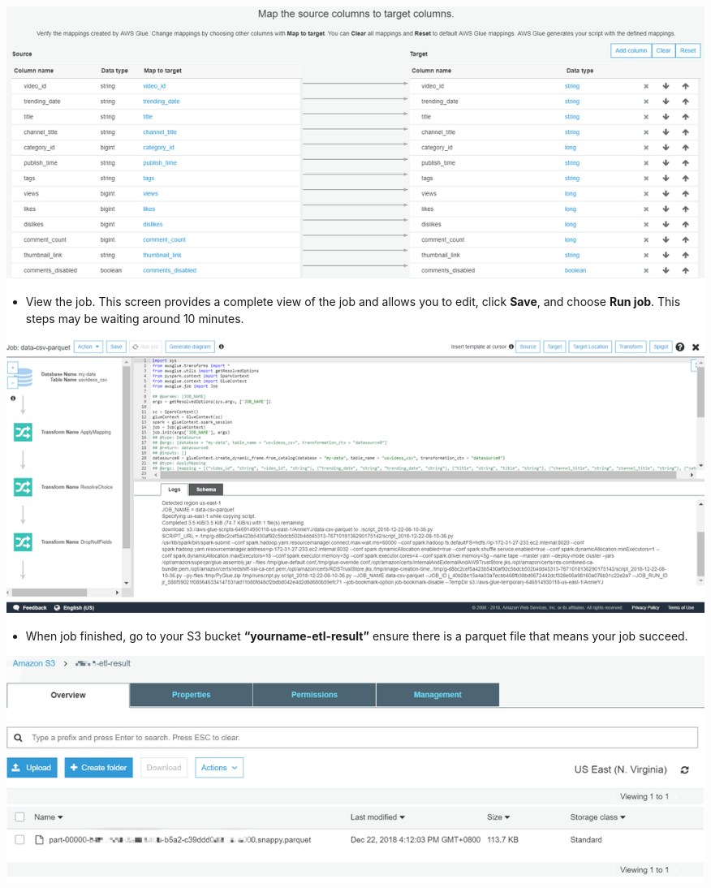 ![glue5.png](./images/glue5.png)

* 	View the job. This screen provides a complete view of the job and allows you to edit, click **Save**, and choose **Run job**. This steps may be waiting around 10 minutes.

![glue6.png](./images/glue6.png)

* 	When job finished, go to your S3 bucket **“yourname-etl-result”** ensure there is a parquet file that means your job succeed.

![glue7.png](./images/glue7.png)
